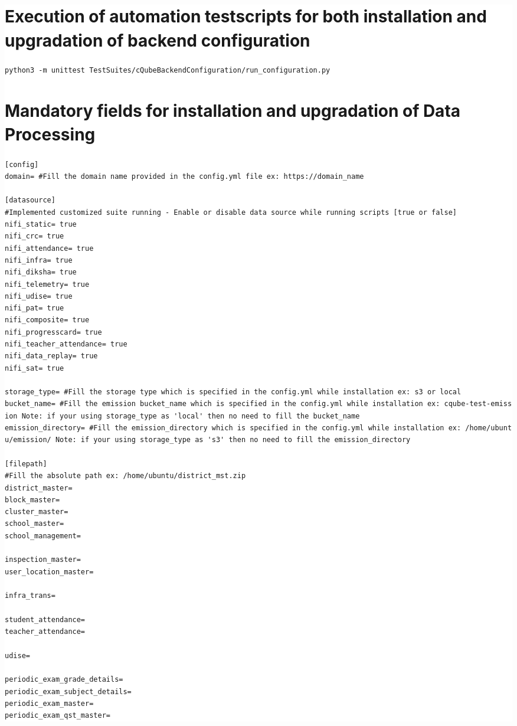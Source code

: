 # Execution of automation testscripts for both installation and upgradation of backend configuration

 ``` 
 python3 -m unittest TestSuites/cQubeBackendConfiguration/run_configuration.py 
 ```
 
 
# Mandatory fields for installation and upgradation of Data Processing

```
[config]
domain= #Fill the domain name provided in the config.yml file ex: https://domain_name

[datasource]
#Implemented customized suite running - Enable or disable data source while running scripts [true or false]
nifi_static= true
nifi_crc= true
nifi_attendance= true
nifi_infra= true
nifi_diksha= true
nifi_telemetry= true
nifi_udise= true
nifi_pat= true
nifi_composite= true
nifi_progresscard= true
nifi_teacher_attendance= true
nifi_data_replay= true
nifi_sat= true

storage_type= #Fill the storage type which is specified in the config.yml while installation ex: s3 or local
bucket_name= #Fill the emission bucket_name which is specified in the config.yml while installation ex: cqube-test-emission Note: if your using storage_type as 'local' then no need to fill the bucket_name
emission_directory= #Fill the emission_directory which is specified in the config.yml while installation ex: /home/ubuntu/emission/ Note: if your using storage_type as 's3' then no need to fill the emission_directory

[filepath]
#Fill the absolute path ex: /home/ubuntu/district_mst.zip
district_master=
block_master=
cluster_master=
school_master=
school_management=

inspection_master=
user_location_master=

infra_trans=

student_attendance=
teacher_attendance=

udise=

periodic_exam_grade_details=
periodic_exam_subject_details=
periodic_exam_master=
periodic_exam_qst_master=
```